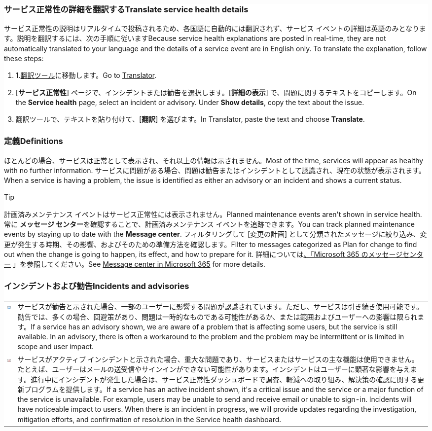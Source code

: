 ### <a name="translate-service-health-details"></a><span data-ttu-id="bcf80-146">サービス正常性の詳細を翻訳する</span><span class="sxs-lookup"><span data-stu-id="bcf80-146">Translate service health details</span></span>

<span data-ttu-id="bcf80-p108">サービス正常性の説明はリアルタイムで投稿されるため、各国語に自動的には翻訳されず、サービス イベントの詳細は英語のみとなります。説明を翻訳するには、次の手順に従います</span><span class="sxs-lookup"><span data-stu-id="bcf80-p108">Because service health explanations are posted in real-time, they are not automatically translated to your language and the details of a service event are in English only. To translate the explanation, follow these steps:</span></span>
  
1. <span data-ttu-id="bcf80-149">1.[翻訳ツール](https://www.bing.com/translator/)に移動します。</span><span class="sxs-lookup"><span data-stu-id="bcf80-149">Go to [Translator](https://www.bing.com/translator/).</span></span>

2. <span data-ttu-id="bcf80-p109">[**サービス正常性**] ページで、インシデントまたは勧告を選択します。[**詳細の表示**] で、問題に関するテキストをコピーします。</span><span class="sxs-lookup"><span data-stu-id="bcf80-p109">On the **Service health** page, select an incident or advisory. Under **Show details**, copy the text about the issue.</span></span>

3. <span data-ttu-id="bcf80-152">翻訳ツールで、テキストを貼り付けて、[**翻訳**] を選びます。</span><span class="sxs-lookup"><span data-stu-id="bcf80-152">In Translator, paste the text and choose **Translate**.</span></span>

### <a name="definitions"></a><span data-ttu-id="bcf80-153">定義</span><span class="sxs-lookup"><span data-stu-id="bcf80-153">Definitions</span></span>

<span data-ttu-id="bcf80-154">ほとんどの場合、サービスは正常として表示され、それ以上の情報は示されません。</span><span class="sxs-lookup"><span data-stu-id="bcf80-154">Most of the time, services will appear as healthy with no further information.</span></span> <span data-ttu-id="bcf80-155">サービスに問題がある場合、問題は勧告またはインシデントとして認識され、現在の状態が表示されます。</span><span class="sxs-lookup"><span data-stu-id="bcf80-155">When a service is having a problem, the issue is identified as either an advisory or an incident and shows a current status.</span></span>
  
> [!TIP]
> <span data-ttu-id="bcf80-156">計画済みメンテナンス イベントはサービス正常性には表示されません。</span><span class="sxs-lookup"><span data-stu-id="bcf80-156">Planned maintenance events aren't shown in service health.</span></span> <span data-ttu-id="bcf80-157">常に **メッセージ センター**を確認することで、計画済みメンテナンス イベントを追跡できます。</span><span class="sxs-lookup"><span data-stu-id="bcf80-157">You can track planned maintenance events by staying up to date with the **Message center**.</span></span> <span data-ttu-id="bcf80-158">フィルタリングして [変更の計画] として分類されたメッセージに絞り込み、変更が発生する時期、その影響、およびそのための準備方法を確認します。</span><span class="sxs-lookup"><span data-stu-id="bcf80-158">Filter to messages categorized as Plan for change to find out when the change is going to happen, its effect, and how to prepare for it.</span></span> <span data-ttu-id="bcf80-159">詳細については[、「Microsoft 365 のメッセージセンター](https://support.office.com/article/38fb3333-bfcc-4340-a37b-deda509c2093) 」を参照してください。</span><span class="sxs-lookup"><span data-stu-id="bcf80-159">See [Message center in Microsoft 365](https://support.office.com/article/38fb3333-bfcc-4340-a37b-deda509c2093) for more details.</span></span>
  
### <a name="incidents-and-advisories"></a><span data-ttu-id="bcf80-160">インシデントおよび勧告</span><span class="sxs-lookup"><span data-stu-id="bcf80-160">Incidents and advisories</span></span>

|||
|:-----|:-----|
|![勧告の情報アイコン](media/a7f5fd21-c760-4948-9bc1-50f7c8070e28.png)|<span data-ttu-id="bcf80-p112">サービスが勧告と示された場合、一部のユーザーに影響する問題が認識されています。ただし、サービスは引き続き使用可能です。勧告では、多くの場合、回避策があり、問題は一時的なものである可能性があるか、または範囲およびユーザーへの影響は限られます。</span><span class="sxs-lookup"><span data-stu-id="bcf80-p112">If a service has an advisory shown, we are aware of a problem that is affecting some users, but the service is still available. In an advisory, there is often a workaround to the problem and the problem may be intermittent or is limited in scope and user impact.</span></span>  <br/> |
|![インシデントの感嘆符アイコン](media/a636db57-6083-44dc-bbd5-556850804f17.png)|<span data-ttu-id="bcf80-p113">サービスがアクティブ インシデントと示された場合、重大な問題であり、サービスまたはサービスの主な機能は使用できません。たとえば、ユーザーはメールの送受信やサインインができない可能性があります。インシデントはユーザーに顕著な影響を与えます。進行中にインシデントが発生した場合は、サービス正常性ダッシュボードで調査、軽減への取り組み、解決策の確認に関する更新プログラムを提供します。</span><span class="sxs-lookup"><span data-stu-id="bcf80-p113">If a service has an active incident shown, it's a critical issue and the service or a major function of the service is unavailable. For example, users may be unable to send and receive email or unable to sign-in. Incidents will have noticeable impact to users. When there is an incident in progress, we will provide updates regarding the investigation, mitigation efforts, and confirmation of resolution in the Service health dashboard.</span></span>  <br/> |
